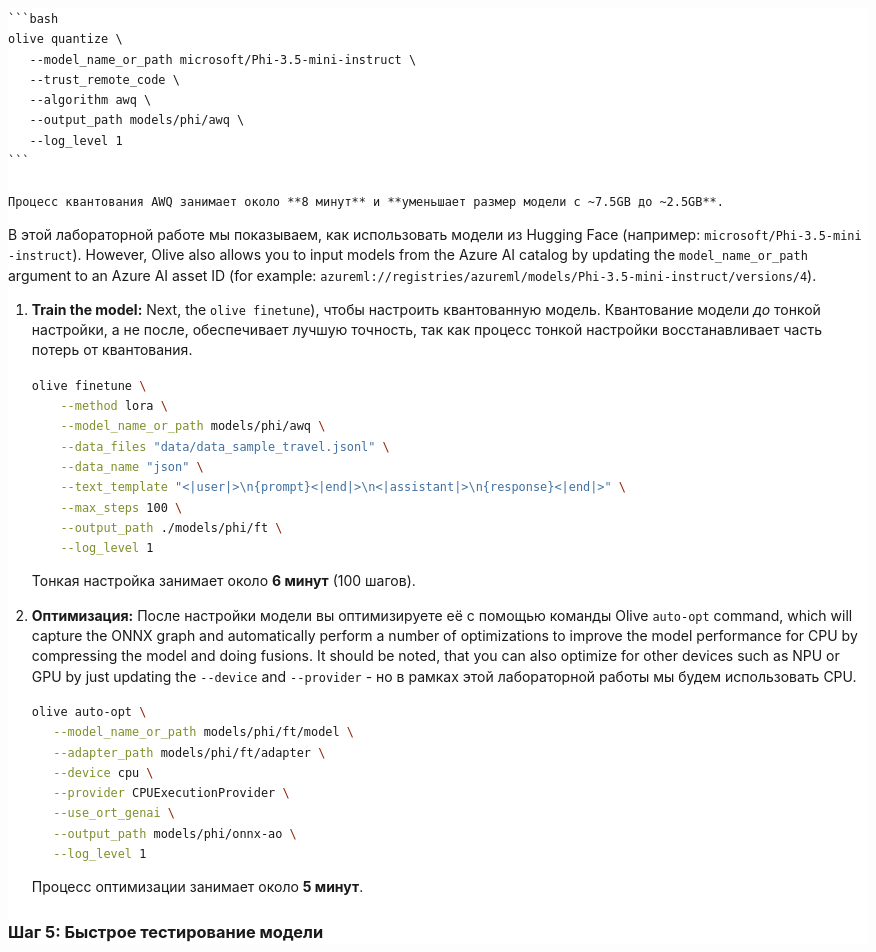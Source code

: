    ```bash
    olive quantize \
       --model_name_or_path microsoft/Phi-3.5-mini-instruct \
       --trust_remote_code \
       --algorithm awq \
       --output_path models/phi/awq \
       --log_level 1
    ```
    
    Процесс квантования AWQ занимает около **8 минут** и **уменьшает размер модели с ~7.5GB до ~2.5GB**.
   
   В этой лабораторной работе мы показываем, как использовать модели из Hugging Face (например: `microsoft/Phi-3.5-mini-instruct`). However, Olive also allows you to input models from the Azure AI catalog by updating the `model_name_or_path` argument to an Azure AI asset ID (for example:  `azureml://registries/azureml/models/Phi-3.5-mini-instruct/versions/4`). 

1. **Train the model:** Next, the `olive finetune`), чтобы настроить квантованную модель. Квантование модели *до* тонкой настройки, а не после, обеспечивает лучшую точность, так как процесс тонкой настройки восстанавливает часть потерь от квантования.

    ```bash
    olive finetune \
        --method lora \
        --model_name_or_path models/phi/awq \
        --data_files "data/data_sample_travel.jsonl" \
        --data_name "json" \
        --text_template "<|user|>\n{prompt}<|end|>\n<|assistant|>\n{response}<|end|>" \
        --max_steps 100 \
        --output_path ./models/phi/ft \
        --log_level 1
    ```
    
    Тонкая настройка занимает около **6 минут** (100 шагов).

1. **Оптимизация:** После настройки модели вы оптимизируете её с помощью команды Olive `auto-opt` command, which will capture the ONNX graph and automatically perform a number of optimizations to improve the model performance for CPU by compressing the model and doing fusions. It should be noted, that you can also optimize for other devices such as NPU or GPU by just updating the `--device` and `--provider` - но в рамках этой лабораторной работы мы будем использовать CPU.

    ```bash
    olive auto-opt \
       --model_name_or_path models/phi/ft/model \
       --adapter_path models/phi/ft/adapter \
       --device cpu \
       --provider CPUExecutionProvider \
       --use_ort_genai \
       --output_path models/phi/onnx-ao \
       --log_level 1
    ```
    
    Процесс оптимизации занимает около **5 минут**.

### Шаг 5: Быстрое тестирование модели
